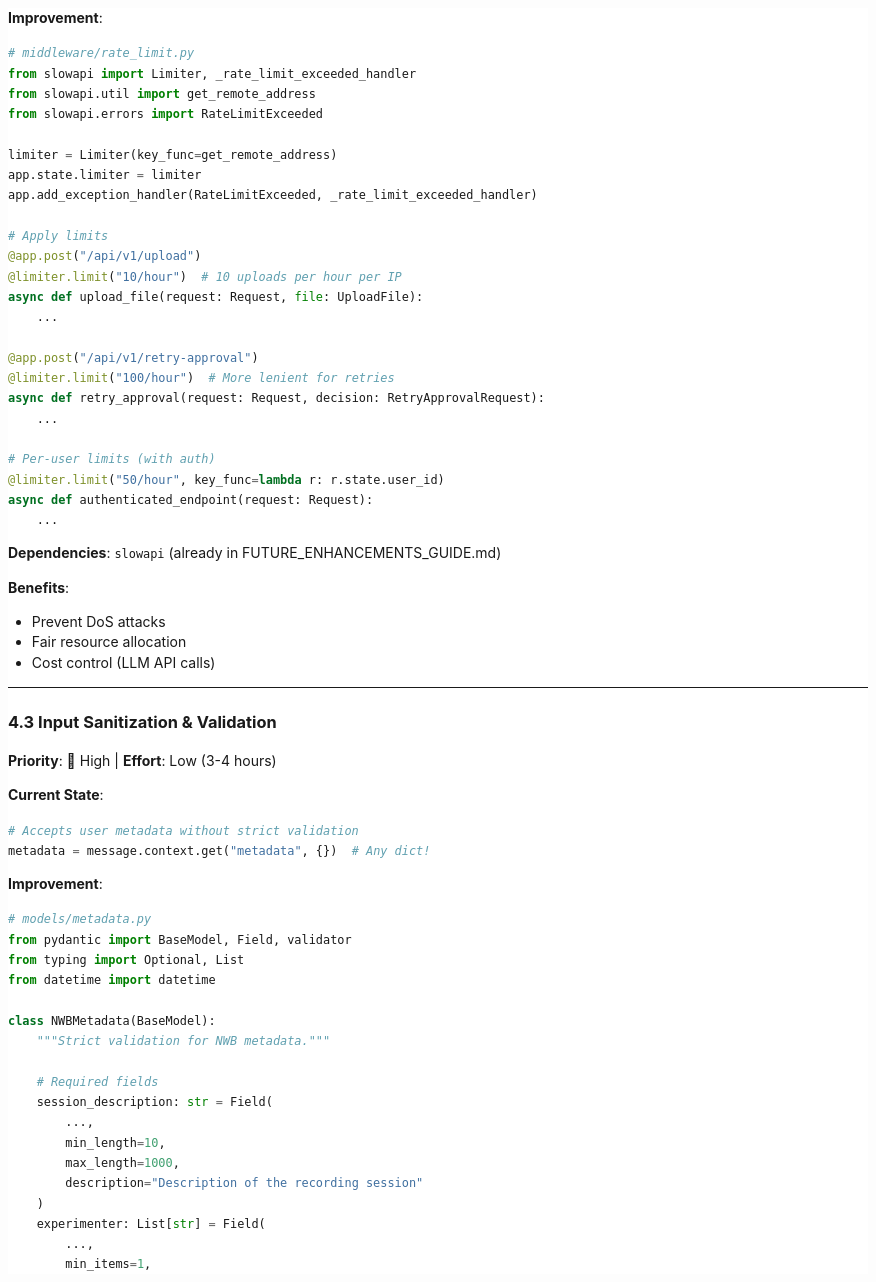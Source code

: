 **Improvement**:
```python
# middleware/rate_limit.py
from slowapi import Limiter, _rate_limit_exceeded_handler
from slowapi.util import get_remote_address
from slowapi.errors import RateLimitExceeded

limiter = Limiter(key_func=get_remote_address)
app.state.limiter = limiter
app.add_exception_handler(RateLimitExceeded, _rate_limit_exceeded_handler)

# Apply limits
@app.post("/api/v1/upload")
@limiter.limit("10/hour")  # 10 uploads per hour per IP
async def upload_file(request: Request, file: UploadFile):
    ...

@app.post("/api/v1/retry-approval")
@limiter.limit("100/hour")  # More lenient for retries
async def retry_approval(request: Request, decision: RetryApprovalRequest):
    ...

# Per-user limits (with auth)
@limiter.limit("50/hour", key_func=lambda r: r.state.user_id)
async def authenticated_endpoint(request: Request):
    ...
```

**Dependencies**: `slowapi` (already in FUTURE_ENHANCEMENTS_GUIDE.md)

**Benefits**:
- Prevent DoS attacks
- Fair resource allocation
- Cost control (LLM API calls)

---

### 4.3 Input Sanitization & Validation
**Priority**: 🔴 High | **Effort**: Low (3-4 hours)

**Current State**:
```python
# Accepts user metadata without strict validation
metadata = message.context.get("metadata", {})  # Any dict!
```

**Improvement**:
```python
# models/metadata.py
from pydantic import BaseModel, Field, validator
from typing import Optional, List
from datetime import datetime

class NWBMetadata(BaseModel):
    """Strict validation for NWB metadata."""

    # Required fields
    session_description: str = Field(
        ...,
        min_length=10,
        max_length=1000,
        description="Description of the recording session"
    )
    experimenter: List[str] = Field(
        ...,
        min_items=1,
```